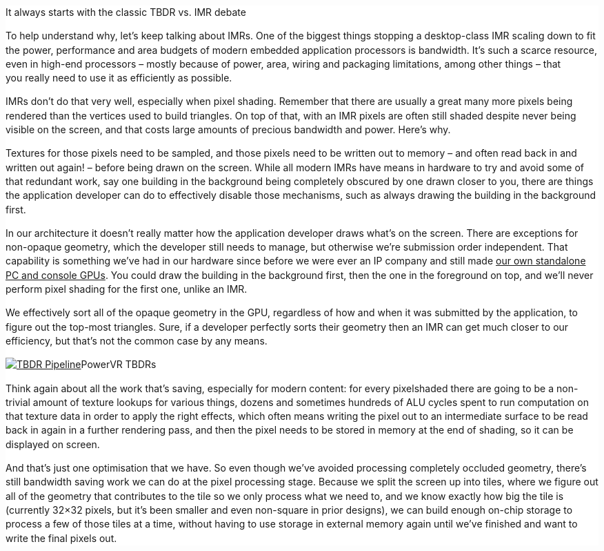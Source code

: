 #### 
It always starts with the classic TBDR vs. IMR debate

To help understand why, let’s keep talking about IMRs. One of the biggest things stopping a desktop-class IMR scaling down to fit the power, performance and area budgets of modern embedded application processors is bandwidth. It’s such a scarce resource, even
 in high-end processors – mostly because of power, area, wiring and packaging limitations, among other things – that you&nbsp;<span style="margin:0px; padding:0px; border:0px; outline:0px; vertical-align:baseline; background:transparent"><span style="margin:0px; padding:0px; border:0px; outline:0px; vertical-align:baseline; background:transparent">really</span></span>&nbsp;need
 to use it as efficiently as possible.

IMRs don’t do that very well, especially when pixel shading. Remember that there are usually a great many more pixels being rendered than the vertices used to build triangles. On top of that, with an IMR pixels are often still shaded despite never being visible
 on the screen, and that costs large amounts of precious bandwidth and power. Here’s why.

Textures for those pixels need to be sampled, and those pixels need to be written out to memory – and often read back in and written out again! – before being drawn on the screen. While all modern IMRs have means in hardware to try and avoid some of that redundant
 work, say one building in the background being completely obscured by one drawn closer to you, there are things the application developer can do to effectively disable those mechanisms, such as always drawing the building in the background first.

In our architecture it doesn’t really matter how the application developer draws what’s on the screen. There are exceptions for non-opaque geometry, which the developer still needs to manage, but otherwise we’re submission order independent. That capability
 is something we’ve had in our hardware since before we were ever an IP company and still made&nbsp;[our
 own standalone PC and console GPUs](http://www.imgtec.com/news/detail.asp?ID=58). You could draw the building in the background first, then the one in the foreground on top, and we’ll never perform pixel shading for the first one, unlike an IMR.

We effectively sort all of the opaque geometry in the GPU, regardless of how and when it was submitted by the application, to figure out the top-most triangles. Sure, if a developer perfectly sorts their geometry then an IMR can get much closer to our efficiency,
 but that’s not the common case by any means.

[![TBDR Pipeline](http://blog.imgtec.com/wp-content/uploads/2013/05/TBDR-Pipeline.jpg)](http://blog.imgtec.com/wp-content/uploads/2013/05/TBDR-Pipeline.jpg)PowerVR
 TBDRs

Think again about all the work that’s saving, especially for modern content: for&nbsp;<span style="margin:0px; padding:0px; border:0px; outline:0px; vertical-align:baseline; background:transparent"><span style="margin:0px; padding:0px; border:0px; outline:0px; vertical-align:baseline; background:transparent">every
 pixel</span></span>shaded there are going to be a non-trivial amount of texture lookups for various things, dozens and sometimes hundreds of ALU cycles spent to run computation on that texture data in order to apply the right effects, which often means writing
 the pixel out to an intermediate surface to be read back in again in a further rendering pass, and then the pixel needs to be stored in memory at the end of shading, so it can be displayed on screen.

And that’s just one optimisation that we have. So even though we’ve avoided processing completely occluded geometry, there’s still bandwidth saving work we can do at the pixel processing stage. Because we split the screen up into tiles, where we figure out
 all of the geometry that contributes to the tile so we only process what we need to, and we know exactly how big the tile is (currently 32×32 pixels, but it’s been smaller and even non-square in prior designs), we can build enough on-chip storage to process
 a few of those tiles at a time, without having to use storage in external memory again until we’ve finished and want to write the final pixels out.
